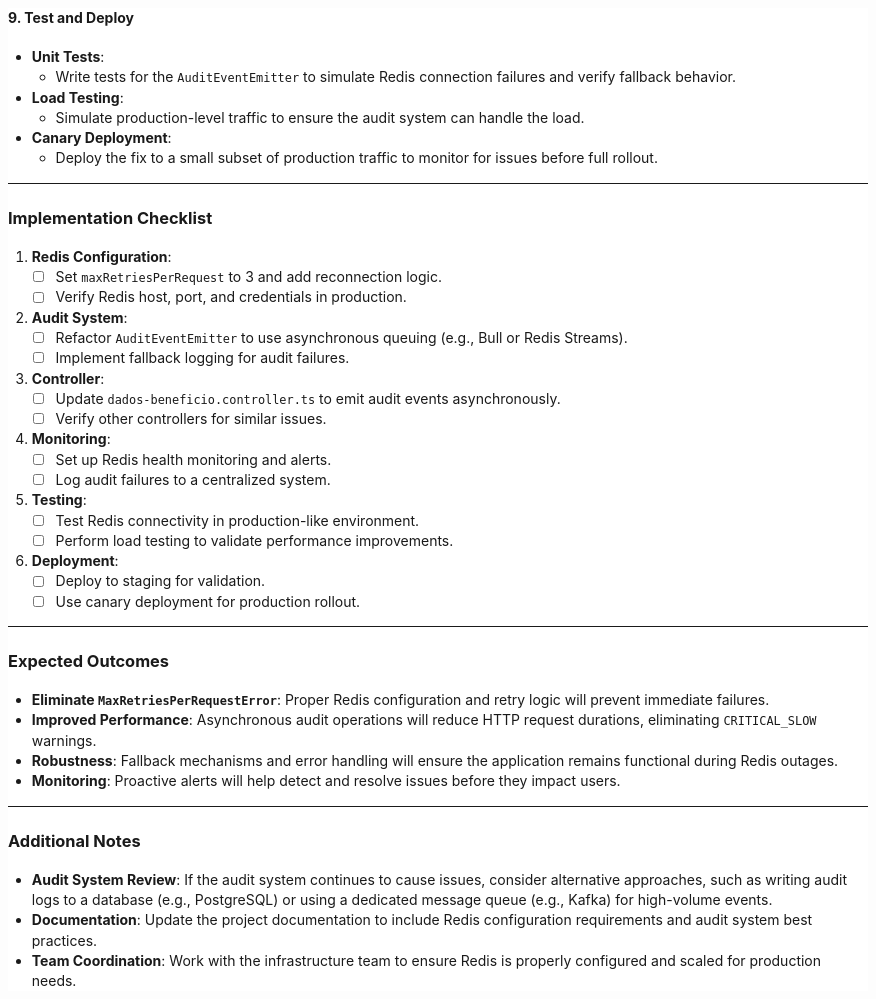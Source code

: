 #### **9. Test and Deploy**
- **Unit Tests**:
  - Write tests for the `AuditEventEmitter` to simulate Redis connection failures and verify fallback behavior.
- **Load Testing**:
  - Simulate production-level traffic to ensure the audit system can handle the load.
- **Canary Deployment**:
  - Deploy the fix to a small subset of production traffic to monitor for issues before full rollout.

---

### **Implementation Checklist**
1. **Redis Configuration**:
   - [ ] Set `maxRetriesPerRequest` to 3 and add reconnection logic.
   - [ ] Verify Redis host, port, and credentials in production.
2. **Audit System**:
   - [ ] Refactor `AuditEventEmitter` to use asynchronous queuing (e.g., Bull or Redis Streams).
   - [ ] Implement fallback logging for audit failures.
3. **Controller**:
   - [ ] Update `dados-beneficio.controller.ts` to emit audit events asynchronously.
   - [ ] Verify other controllers for similar issues.
4. **Monitoring**:
   - [ ] Set up Redis health monitoring and alerts.
   - [ ] Log audit failures to a centralized system.
5. **Testing**:
   - [ ] Test Redis connectivity in production-like environment.
   - [ ] Perform load testing to validate performance improvements.
6. **Deployment**:
   - [ ] Deploy to staging for validation.
   - [ ] Use canary deployment for production rollout.

---

### **Expected Outcomes**
- **Eliminate `MaxRetriesPerRequestError`**: Proper Redis configuration and retry logic will prevent immediate failures.
- **Improved Performance**: Asynchronous audit operations will reduce HTTP request durations, eliminating `CRITICAL_SLOW` warnings.
- **Robustness**: Fallback mechanisms and error handling will ensure the application remains functional during Redis outages.
- **Monitoring**: Proactive alerts will help detect and resolve issues before they impact users.

---

### **Additional Notes**
- **Audit System Review**: If the audit system continues to cause issues, consider alternative approaches, such as writing audit logs to a database (e.g., PostgreSQL) or using a dedicated message queue (e.g., Kafka) for high-volume events.
- **Documentation**: Update the project documentation to include Redis configuration requirements and audit system best practices.
- **Team Coordination**: Work with the infrastructure team to ensure Redis is properly configured and scaled for production needs.
